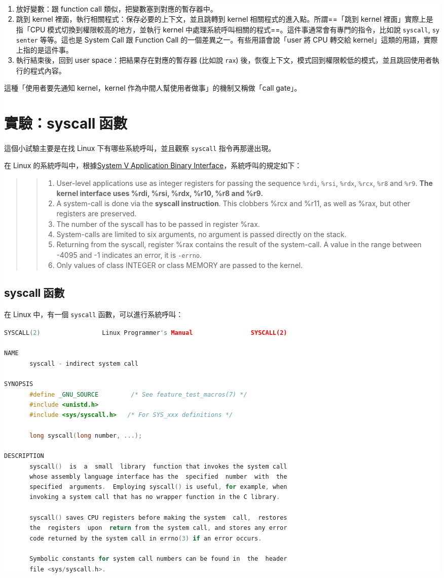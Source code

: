 1. 放好變數：跟 function call 類似，把變數塞到對應的暫存器中。
2. 跳到 kernel 裡面，執行相關程式：保存必要的上下文，並且跳轉到 kernel 相關程式的進入點。所謂==「跳到 kernel 裡面」實際上是指「CPU 模式切換到權限較高的地方，並執行 kernel 中處理系統呼叫相關的程式==。這件事通常會有專門的指令，比如說 `syscall`, `sysenter` 等等。這也是 System Call 跟 Function Call 的一個差異之一。有些用語會說「user 將 CPU 轉交給 kernel」這類的用語，實際上指的是這件事。
3. 執行結束後，回到 user space：把結果存在對應的暫存器 (比如說 `rax`) 後，恢復上下文，模式回到權限較低的模式，並且跳回使用者執行的程式內容。

這種「使用者要先通知 kernel，kernel 作為中間人幫使用者做事」的機制又稱做「call gate」。

# 實驗：syscall 函數

這個小試驗主要是在找 Linux 下有哪些系統呼叫，並且觀察 `syscall` 指令再那邊出現。

在 Linux 的系統呼叫中，根據[System V Application Binary Interface](http://refspecs.linuxfoundation.org/elf/x86_64-abi-0.99.pdf)，系統呼叫的規定如下：

> > 1. User-level applications use as integer registers for passing the   sequence   `%rdi`, `%rsi`, `%rdx`, `%rcx`,   `%r8` and `%r9`. **The kernel interface uses %rdi,    %rsi, %rdx, %r10, %r8 and %r9.**
> > 2. A system-call is done via the **syscall instruction**.  This clobbers %rcx and %r11, as well as %rax, but other registers are preserved.
> > 3. The number of the syscall has to be passed in register %rax.
> > 4. System-calls are limited to six arguments, no argument is passed   directly on the stack.
> > 5. Returning from the syscall, register %rax contains the result of   the system-call. A value in the range between -4095 and -1 indicates   an error,  it is `-errno`.
> > 6. Only values of class INTEGER or class MEMORY are passed to the kernel.

## syscall 函數

在 Linux 中，有一個 `syscall` 函數，可以進行系統呼叫：

```c
SYSCALL(2)                 Linux Programmer's Manual                SYSCALL(2)

NAME
       syscall - indirect system call

SYNOPSIS
       #define _GNU_SOURCE         /* See feature_test_macros(7) */
       #include <unistd.h>
       #include <sys/syscall.h>   /* For SYS_xxx definitions */

       long syscall(long number, ...);

DESCRIPTION
       syscall()  is  a  small  library  function that invokes the system call
       whose assembly language interface has the  specified  number  with  the
       specified  arguments.  Employing syscall() is useful, for example, when
       invoking a system call that has no wrapper function in the C library.

       syscall() saves CPU registers before making the system  call,  restores
       the  registers  upon  return from the system call, and stores any error
       code returned by the system call in errno(3) if an error occurs.

       Symbolic constants for system call numbers can be found in  the  header
       file <sys/syscall.h>.
```

